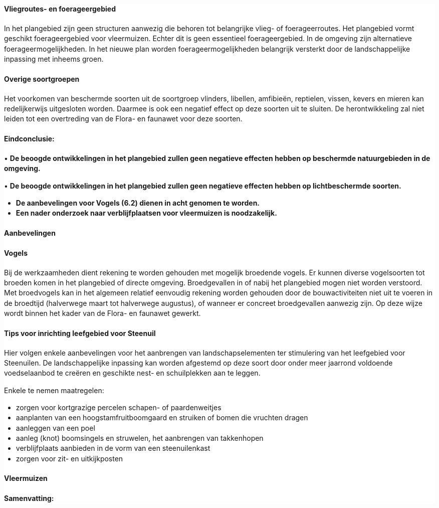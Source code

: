 #### Vliegroutes- en foerageergebied

In het plangebied zijn geen structuren aanwezig die behoren tot belangrijke vlieg- of foerageerroutes. Het plangebied vormt geschikt foerageergebied voor vleermuizen. Echter dit is geen essentieel foerageergebied. In de omgeving zijn alternatieve foerageermogelijkheden. In het nieuwe plan worden foerageermogelijkheden belangrijk versterkt door de landschappelijke inpassing met inheems groen.

#### **Overige soortgroepen**

Het voorkomen van beschermde soorten uit de soortgroep vlinders, libellen, amfibieën, reptielen, vissen, kevers en mieren kan redelijkerwijs uitgesloten worden. Daarmee is ook een negatief effect op deze soorten uit te sluiten. De herontwikkeling zal niet leiden tot een overtreding van de Flora- en faunawet voor deze soorten.

#### **Eindconclusie:**

• **De beoogde ontwikkelingen in het plangebied zullen geen negatieve effecten hebben op beschermde natuurgebieden in de omgeving.**

• **De beoogde ontwikkelingen in het plangebied zullen geen negatieve effecten hebben op lichtbeschermde soorten.** 

- **De aanbevelingen voor Vogels (6.2) dienen in acht genomen te worden.**
- **Een nader onderzoek naar verblijfplaatsen voor vleermuizen is noodzakelijk.**

#### **Aanbevelingen**

#### **Vogels**

Bij de werkzaamheden dient rekening te worden gehouden met mogelijk broedende vogels. Er kunnen diverse vogelsoorten tot broeden komen in het plangebied of directe omgeving. Broedgevallen in of nabij het plangebied mogen niet worden verstoord. Met broedvogels kan in het algemeen relatief eenvoudig rekening worden gehouden door de bouwactiviteiten niet uit te voeren in de broedtijd (halverwege maart tot halverwege augustus), of wanneer er concreet broedgevallen aanwezig zijn. Op deze wijze wordt binnen het kader van de Flora- en faunawet gewerkt.

#### **Tips voor inrichting leefgebied voor Steenuil**

Hier volgen enkele aanbevelingen voor het aanbrengen van landschapselementen ter stimulering van het leefgebied voor Steenuilen. De landschappelijke inpassing kan worden afgestemd op deze soort door onder meer jaarrond voldoende voedselaanbod te creëren en geschikte nest- en schuilplekken aan te leggen.

Enkele te nemen maatregelen:

- zorgen voor kortgrazige percelen schapen- of paardenweitjes
- aanplanten van een hoogstamfruitboomgaard en struiken of bomen die vruchten dragen
- aanleggen van een poel
- aanleg (knot) boomsingels en struwelen, het aanbrengen van takkenhopen
- verblijfplaats aanbieden in de vorm van een steenuilenkast
- zorgen voor zit- en uitkijkposten

#### **Vleermuizen**

#### **Samenvatting:**
